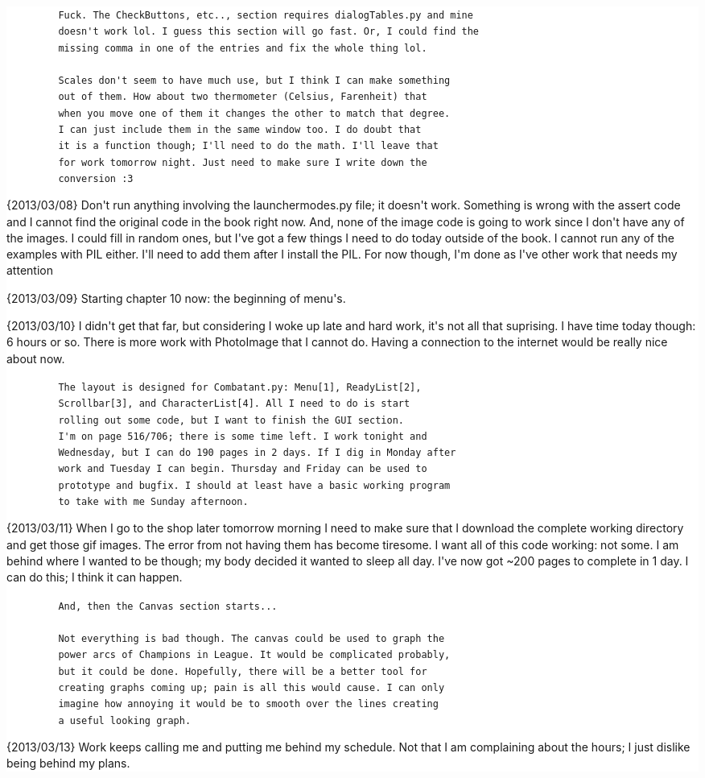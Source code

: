              Fuck. The CheckButtons, etc.., section requires dialogTables.py and mine
             doesn't work lol. I guess this section will go fast. Or, I could find the
             missing comma in one of the entries and fix the whole thing lol.
             
             Scales don't seem to have much use, but I think I can make something
             out of them. How about two thermometer (Celsius, Farenheit) that
             when you move one of them it changes the other to match that degree.
             I can just include them in the same window too. I do doubt that
             it is a function though; I'll need to do the math. I'll leave that
             for work tomorrow night. Just need to make sure I write down the
             conversion :3

{2013/03/08} Don't run anything involving the launchermodes.py file; it doesn't
             work. Something is wrong with the assert code and I cannot find the
             original code in the book right now. And, none of the image code is
             going to work since I don't have any of the images. I could fill in
             random ones, but I've got a few things I need to do today outside of
             the book. I cannot run any of the examples with PIL either. I'll
             need to add them after I install the PIL. For now though, I'm done
             as I've other work that needs my attention

{2013/03/09} Starting chapter 10 now: the beginning of menu's. 

{2013/03/10} I didn't get that far, but considering I woke up late and hard work,
             it's not all that suprising. I have time today though: 6 hours or
             so. There is more work with PhotoImage that I cannot do. Having a
             connection to the internet would be really nice about now.

             The layout is designed for Combatant.py: Menu[1], ReadyList[2], 
             Scrollbar[3], and CharacterList[4]. All I need to do is start
             rolling out some code, but I want to finish the GUI section.
             I'm on page 516/706; there is some time left. I work tonight and
             Wednesday, but I can do 190 pages in 2 days. If I dig in Monday after
             work and Tuesday I can begin. Thursday and Friday can be used to
             prototype and bugfix. I should at least have a basic working program
             to take with me Sunday afternoon.

{2013/03/11} When I go to the shop later tomorrow morning I need to make sure that
             I download the complete working directory and get those gif images.
             The error from not having them has become tiresome. I want all of this
             code working: not some. I am behind where I wanted to be though; my
             body decided it wanted to sleep all day. I've now got ~200 pages to
             complete in 1 day. I can do this; I think it can happen.

             And, then the Canvas section starts...

             Not everything is bad though. The canvas could be used to graph the
             power arcs of Champions in League. It would be complicated probably,
             but it could be done. Hopefully, there will be a better tool for
             creating graphs coming up; pain is all this would cause. I can only
             imagine how annoying it would be to smooth over the lines creating
             a useful looking graph.

{2013/03/13} Work keeps calling me and putting me behind my schedule. Not that I
             am complaining about the hours; I just dislike being behind my plans.
